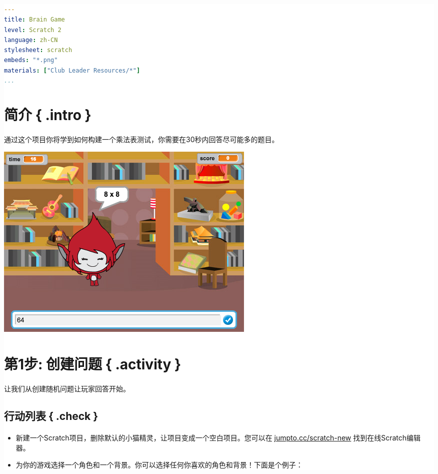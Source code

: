 ```yaml
---
title: Brain Game
level: Scratch 2
language: zh-CN
stylesheet: scratch
embeds: "*.png"
materials: ["Club Leader Resources/*"]
...
```


# 简介 { .intro }

通过这个项目你将学到如何构建一个乘法表测试，你需要在30秒内回答尽可能多的题目。

<div class="scratch-preview">
  <iframe allowtransparency="true" width="485" height="402" src="http://scratch.mit.edu/projects/embed/42225768/?autostart=false" frameborder="0"></iframe>
  <img src="brain-final.png">
</div>

# 第1步: 创建问题 { .activity }

让我们从创建随机问题让玩家回答开始。

## 行动列表 { .check }

+ 新建一个Scratch项目，删除默认的小猫精灵，让项目变成一个空白项目。您可以在 <a href="http://jumpto.cc/scratch-new">jumpto.cc/scratch-new</a> 找到在线Scratch编辑器。

+ 为你的游戏选择一个角色和一个背景。你可以选择任何你喜欢的角色和背景！下面是个例子：
